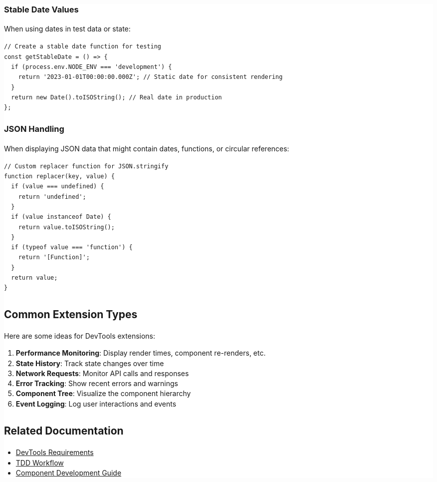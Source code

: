 ### Stable Date Values

When using dates in test data or state:

```tsx
// Create a stable date function for testing
const getStableDate = () => {
  if (process.env.NODE_ENV === 'development') {
    return '2023-01-01T00:00:00.000Z'; // Static date for consistent rendering
  }
  return new Date().toISOString(); // Real date in production
};
```

### JSON Handling

When displaying JSON data that might contain dates, functions, or circular references:

```tsx
// Custom replacer function for JSON.stringify
function replacer(key, value) {
  if (value === undefined) {
    return 'undefined';
  }
  if (value instanceof Date) {
    return value.toISOString();
  }
  if (typeof value === 'function') {
    return '[Function]';
  }
  return value;
}
```

## Common Extension Types

Here are some ideas for DevTools extensions:

1. **Performance Monitoring**: Display render times, component re-renders, etc.
2. **State History**: Track state changes over time
3. **Network Requests**: Monitor API calls and responses
4. **Error Tracking**: Show recent errors and warnings
5. **Component Tree**: Visualize the component hierarchy
6. **Event Logging**: Log user interactions and events

## Related Documentation

- [DevTools Requirements](../requirements/core/devtools-requirements.md)
- [TDD Workflow](../workflows/tdd-workflow.md)
- [Component Development Guide](../development/component-development.md)

